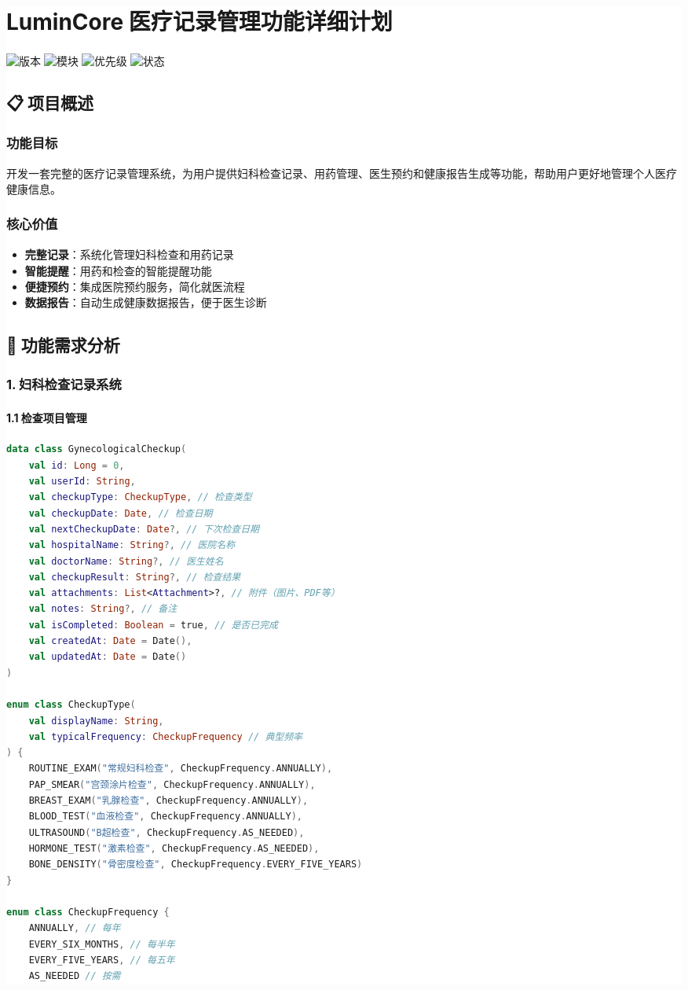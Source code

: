 # LuminCore 医疗记录管理功能详细计划

![版本](https://img.shields.io/badge/版本-1.0.0-brightgreen)
![模块](https://img.shields.io/badge/模块-医疗记录管理-blue)
![优先级](https://img.shields.io/badge/优先级-P2-orange)
![状态](https://img.shields.io/badge/状态-规划中-yellow)

## 📋 项目概述

### 功能目标
开发一套完整的医疗记录管理系统，为用户提供妇科检查记录、用药管理、医生预约和健康报告生成等功能，帮助用户更好地管理个人医疗健康信息。

### 核心价值
- **完整记录**：系统化管理妇科检查和用药记录
- **智能提醒**：用药和检查的智能提醒功能
- **便捷预约**：集成医院预约服务，简化就医流程
- **数据报告**：自动生成健康数据报告，便于医生诊断

## 🎯 功能需求分析

### 1. 妇科检查记录系统

#### 1.1 检查项目管理
```kotlin
data class GynecologicalCheckup(
    val id: Long = 0,
    val userId: String,
    val checkupType: CheckupType, // 检查类型
    val checkupDate: Date, // 检查日期
    val nextCheckupDate: Date?, // 下次检查日期
    val hospitalName: String?, // 医院名称
    val doctorName: String?, // 医生姓名
    val checkupResult: String?, // 检查结果
    val attachments: List<Attachment>?, // 附件（图片、PDF等）
    val notes: String?, // 备注
    val isCompleted: Boolean = true, // 是否已完成
    val createdAt: Date = Date(),
    val updatedAt: Date = Date()
)

enum class CheckupType(
    val displayName: String,
    val typicalFrequency: CheckupFrequency // 典型频率
) {
    ROUTINE_EXAM("常规妇科检查", CheckupFrequency.ANNUALLY),
    PAP_SMEAR("宫颈涂片检查", CheckupFrequency.ANNUALLY),
    BREAST_EXAM("乳腺检查", CheckupFrequency.ANNUALLY),
    BLOOD_TEST("血液检查", CheckupFrequency.ANNUALLY),
    ULTRASOUND("B超检查", CheckupFrequency.AS_NEEDED),
    HORMONE_TEST("激素检查", CheckupFrequency.AS_NEEDED),
    BONE_DENSITY("骨密度检查", CheckupFrequency.EVERY_FIVE_YEARS)
}

enum class CheckupFrequency {
    ANNUALLY, // 每年
    EVERY_SIX_MONTHS, // 每半年
    EVERY_FIVE_YEARS, // 每五年
    AS_NEEDED // 按需
```